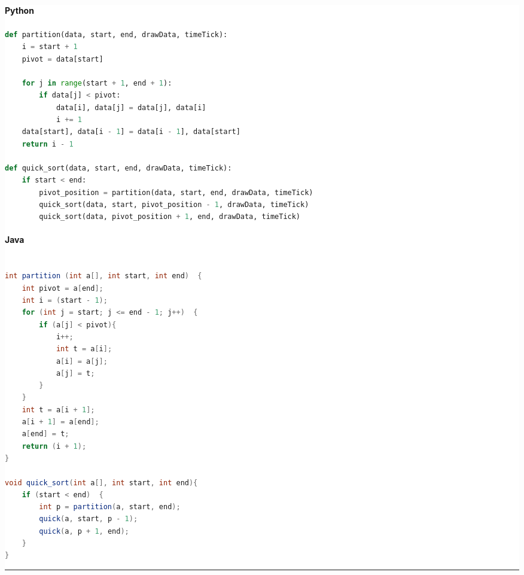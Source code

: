 #### Python

```Python
def partition(data, start, end, drawData, timeTick):
    i = start + 1
    pivot = data[start]

    for j in range(start + 1, end + 1):
        if data[j] < pivot:
            data[i], data[j] = data[j], data[i]
            i += 1
    data[start], data[i - 1] = data[i - 1], data[start]
    return i - 1

def quick_sort(data, start, end, drawData, timeTick):
    if start < end:
        pivot_position = partition(data, start, end, drawData, timeTick)
        quick_sort(data, start, pivot_position - 1, drawData, timeTick)
        quick_sort(data, pivot_position + 1, end, drawData, timeTick)
```

#### Java

```Java

int partition (int a[], int start, int end)  {  
    int pivot = a[end];  
    int i = (start - 1);  
    for (int j = start; j <= end - 1; j++)  {  
        if (a[j] < pivot){  
            i++;  
            int t = a[i];  
            a[i] = a[j];  
            a[j] = t;  
        }  
    }  
    int t = a[i + 1];  
    a[i + 1] = a[end];  
    a[end] = t;  
    return (i + 1);  
}  
    
void quick_sort(int a[], int start, int end){  
    if (start < end)  {  
        int p = partition(a, start, end);  
        quick(a, start, p - 1);  
        quick(a, p + 1, end);  
    }
}  

```

---
